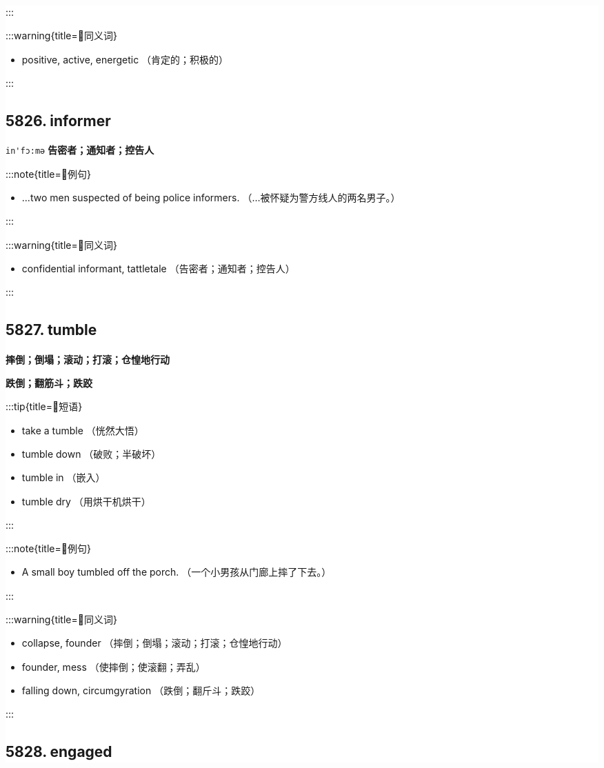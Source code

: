 :::

:::warning{title=🤔同义词}

- positive, active, energetic （肯定的；积极的）

:::


## 5826. informer

`in'fɔ:mə`  **告密者；通知者；控告人**

:::note{title=🎤例句}

- ...two men suspected of being police informers. （…被怀疑为警方线人的两名男子。）

:::

:::warning{title=🤔同义词}

- confidential informant, tattletale （告密者；通知者；控告人）

:::


## 5827. tumble

**摔倒；倒塌；滚动；打滚；仓惶地行动**

**跌倒；翻筋斗；跌跤**

:::tip{title=🤩短语}

- take a tumble （恍然大悟）

- tumble down （破败；半破坏）

- tumble in （嵌入）

- tumble dry （用烘干机烘干）

:::

:::note{title=🎤例句}

- A small boy tumbled off the porch. （一个小男孩从门廊上摔了下去。）

:::

:::warning{title=🤔同义词}

- collapse, founder （摔倒；倒塌；滚动；打滚；仓惶地行动）

- founder, mess （使摔倒；使滚翻；弄乱）

- falling down, circumgyration （跌倒；翻斤斗；跌跤）

:::


## 5828. engaged
